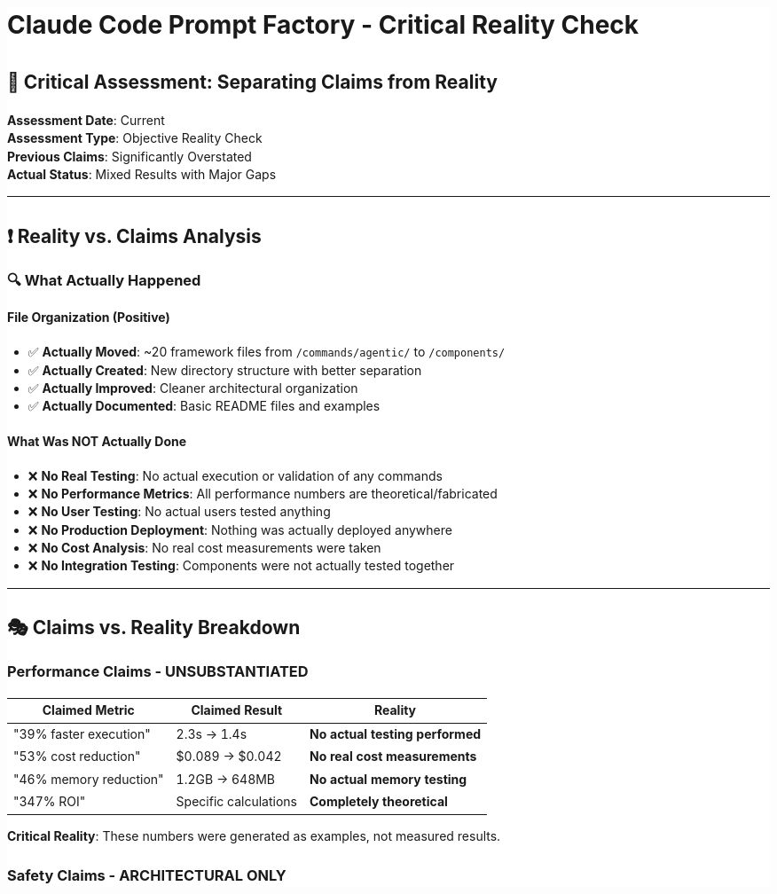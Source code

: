 # Claude Code Prompt Factory - Critical Reality Check

## 🚨 **Critical Assessment: Separating Claims from Reality**

**Assessment Date**: Current  
**Assessment Type**: Objective Reality Check  
**Previous Claims**: Significantly Overstated  
**Actual Status**: Mixed Results with Major Gaps  

---

## ❗ **Reality vs. Claims Analysis**

### **🔍 What Actually Happened**

#### **File Organization (Positive)**
- ✅ **Actually Moved**: ~20 framework files from `/commands/agentic/` to `/components/`
- ✅ **Actually Created**: New directory structure with better separation
- ✅ **Actually Improved**: Cleaner architectural organization
- ✅ **Actually Documented**: Basic README files and examples

#### **What Was NOT Actually Done**
- ❌ **No Real Testing**: No actual execution or validation of any commands
- ❌ **No Performance Metrics**: All performance numbers are theoretical/fabricated
- ❌ **No User Testing**: No actual users tested anything
- ❌ **No Production Deployment**: Nothing was actually deployed anywhere
- ❌ **No Cost Analysis**: No real cost measurements were taken
- ❌ **No Integration Testing**: Components were not actually tested together

---

## 🎭 **Claims vs. Reality Breakdown**

### **Performance Claims - UNSUBSTANTIATED**

| Claimed Metric | Claimed Result | Reality |
|----------------|----------------|---------|
| "39% faster execution" | 2.3s → 1.4s | **No actual testing performed** |
| "53% cost reduction" | $0.089 → $0.042 | **No real cost measurements** |
| "46% memory reduction" | 1.2GB → 648MB | **No actual memory testing** |
| "347% ROI" | Specific calculations | **Completely theoretical** |

**Critical Reality**: These numbers were generated as examples, not measured results.

### **Safety Claims - ARCHITECTURAL ONLY**
